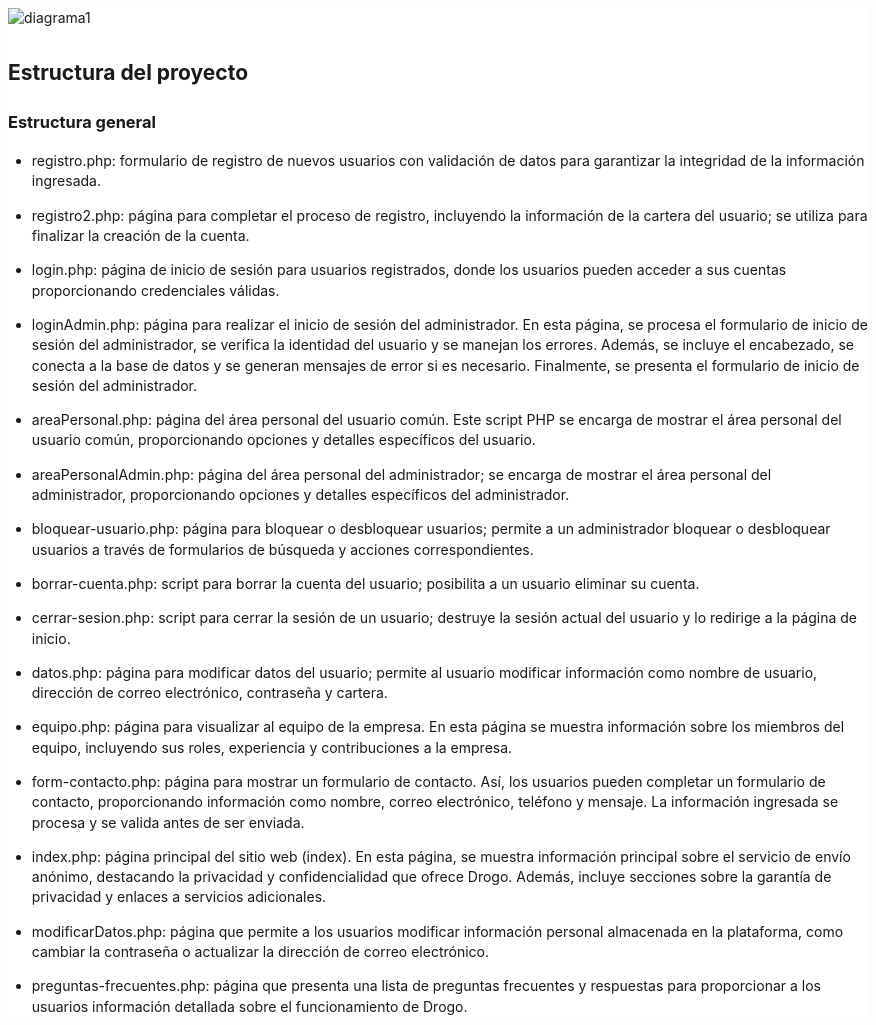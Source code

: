 
![diagrama1](https://hackmd.io/_uploads/BywC9QNEa.jpg)

## Estructura del proyecto

### Estructura general

* registro.php: formulario de registro de nuevos usuarios con validación de datos para garantizar la integridad de la información ingresada.

* registro2.php: página para completar el proceso de registro, incluyendo la información de la cartera del usuario; se utiliza para finalizar la creación de la cuenta.

* login.php: página de inicio de sesión para usuarios registrados, donde los usuarios pueden acceder a sus cuentas proporcionando credenciales válidas.

* loginAdmin.php: página para realizar el inicio de sesión del administrador. En esta página, se procesa el formulario de inicio de sesión del administrador, se verifica la identidad del usuario y se manejan los errores. Además, se incluye el encabezado, se conecta a la base de datos y se generan mensajes de error si es necesario. Finalmente, se presenta el formulario de inicio de sesión del administrador.

* areaPersonal.php: página del área personal del usuario común. Este script PHP se encarga de mostrar el área personal del usuario común, proporcionando opciones y detalles específicos del usuario.

* areaPersonalAdmin.php: página del área personal del administrador; se encarga de mostrar el área personal del administrador, proporcionando opciones y detalles específicos del administrador.

* bloquear-usuario.php: página para bloquear o desbloquear usuarios; permite a un administrador bloquear o desbloquear usuarios a través de formularios de búsqueda y acciones correspondientes.

* borrar-cuenta.php: script para borrar la cuenta del usuario; posibilita a un usuario eliminar su cuenta.

* cerrar-sesion.php: script para cerrar la sesión de un usuario; destruye la sesión actual del usuario y lo redirige a la página de inicio.

* datos.php: página para modificar datos del usuario; permite al usuario modificar información como nombre de usuario, dirección de correo electrónico, contraseña y cartera.

* equipo.php: página para visualizar al equipo de la empresa. En esta página se muestra información sobre los miembros del equipo, incluyendo sus roles, experiencia y contribuciones a la empresa.

* form-contacto.php: página para mostrar un formulario de contacto. Así, los usuarios pueden completar un formulario de contacto, proporcionando información como nombre, correo electrónico, teléfono y mensaje. La información ingresada se procesa y se valida antes de ser enviada.

* index.php: página principal del sitio web (index). En esta página, se muestra información principal sobre el servicio de envío anónimo, destacando la privacidad y confidencialidad que ofrece Drogo. Además, incluye secciones sobre la garantía de privacidad y enlaces a servicios adicionales.

* modificarDatos.php: página que permite a los usuarios modificar información personal almacenada en la plataforma, como cambiar la contraseña o actualizar la dirección de correo electrónico.

* preguntas-frecuentes.php: página que presenta una lista de preguntas frecuentes y respuestas para proporcionar a los usuarios información detallada sobre el funcionamiento de Drogo.
